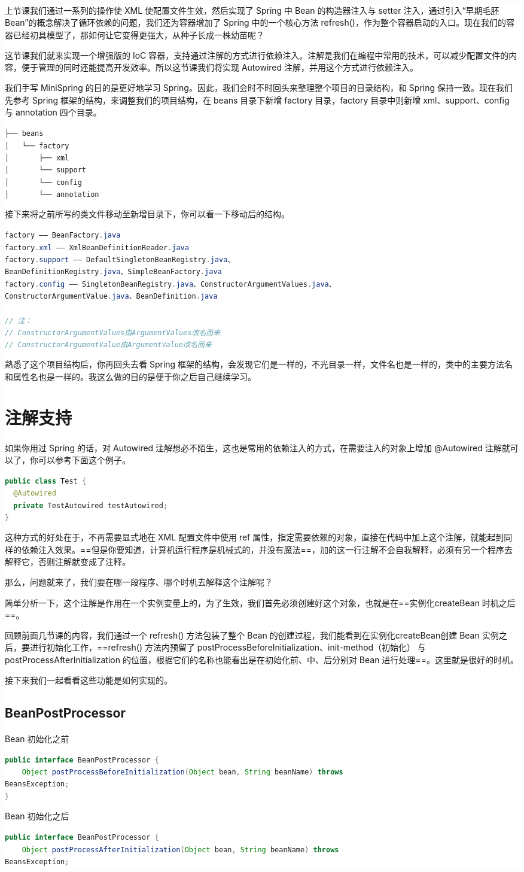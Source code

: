 上节课我们通过一系列的操作使 XML 使配置文件生效，然后实现了 Spring 中 Bean 的构造器注入与 setter 注入，通过引入“早期毛胚 Bean”的概念解决了循环依赖的问题，我们还为容器增加了 Spring 中的一个核心方法 refresh()，作为整个容器启动的入口。现在我们的容器已经初具模型了，那如何让它变得更强大，从种子长成一株幼苗呢？

这节课我们就来实现一个增强版的 IoC 容器，支持通过注解的方式进行依赖注入。注解是我们在编程中常用的技术，可以减少配置文件的内容，便于管理的同时还能提高开发效率。所以这节课我们将实现 Autowired 注解，并用这个方式进行依赖注入。

我们手写 MiniSpring 的目的是更好地学习 Spring。因此，我们会时不时回头来整理整个项目的目录结构，和 Spring 保持一致。现在我们先参考 Spring 框架的结构，来调整我们的项目结构，在 beans 目录下新增 factory 目录，factory 目录中则新增 xml、support、config 与 annotation 四个目录。
```java
├── beans
│   └── factory
│       ├── xml
│       └── support
│       └── config
│       └── annotation
```
接下来将之前所写的类文件移动至新增目录下，你可以看一下移动后的结构。
```java
factory —— BeanFactory.java
factory.xml —— XmlBeanDefinitionReader.java
factory.support —— DefaultSingletonBeanRegistry.java、
BeanDefinitionRegistry.java、SimpleBeanFactory.java
factory.config —— SingletonBeanRegistry.java、ConstructorArgumentValues.java、
ConstructorArgumentValue.java、BeanDefinition.java

// 注：
// ConstructorArgumentValues由ArgumentValues改名而来
// ConstructorArgumentValue由ArgumentValue改名而来
```

熟悉了这个项目结构后，你再回头去看 Spring 框架的结构，会发现它们是一样的，不光目录一样，文件名也是一样的，类中的主要方法名和属性名也是一样的。我这么做的目的是便于你之后自己继续学习。

# 注解支持

如果你用过 Spring 的话，对 Autowired 注解想必不陌生，这也是常用的依赖注入的方式，在需要注入的对象上增加 @Autowired 注解就可以了，你可以参考下面这个例子。
```java
public class Test {
  @Autowired
  private TestAutowired testAutowired;
}
```
这种方式的好处在于，不再需要显式地在 XML 配置文件中使用 ref 属性，指定需要依赖的对象，直接在代码中加上这个注解，就能起到同样的依赖注入效果。==但是你要知道，计算机运行程序是机械式的，并没有魔法==，加的这一行注解不会自我解释，必须有另一个程序去解释它，否则注解就变成了注释。

那么，问题就来了，我们要在哪一段程序、哪个时机去解释这个注解呢？

简单分析一下，这个注解是作用在一个实例变量上的，为了生效，我们首先必须创建好这个对象，也就是在==实例化createBean 时机之后==。

回顾前面几节课的内容，我们通过一个 refresh() 方法包装了整个 Bean 的创建过程，我们能看到在实例化createBean创建 Bean 实例之后，要进行初始化工作，==refresh() 方法内预留了 postProcessBeforeInitialization、init-method（初始化） 与postProcessAfterInitialization 的位置，根据它们的名称也能看出是在初始化前、中、后分别对 Bean 进行处理==。这里就是很好的时机。

接下来我们一起看看这些功能是如何实现的。

## BeanPostProcessor
Bean 初始化之前
```java
public interface BeanPostProcessor {
    Object postProcessBeforeInitialization(Object bean, String beanName) throws 
BeansException;
}
```
Bean 初始化之后
```java
public interface BeanPostProcessor {
    Object postProcessAfterInitialization(Object bean, String beanName) throws 
BeansException;
```